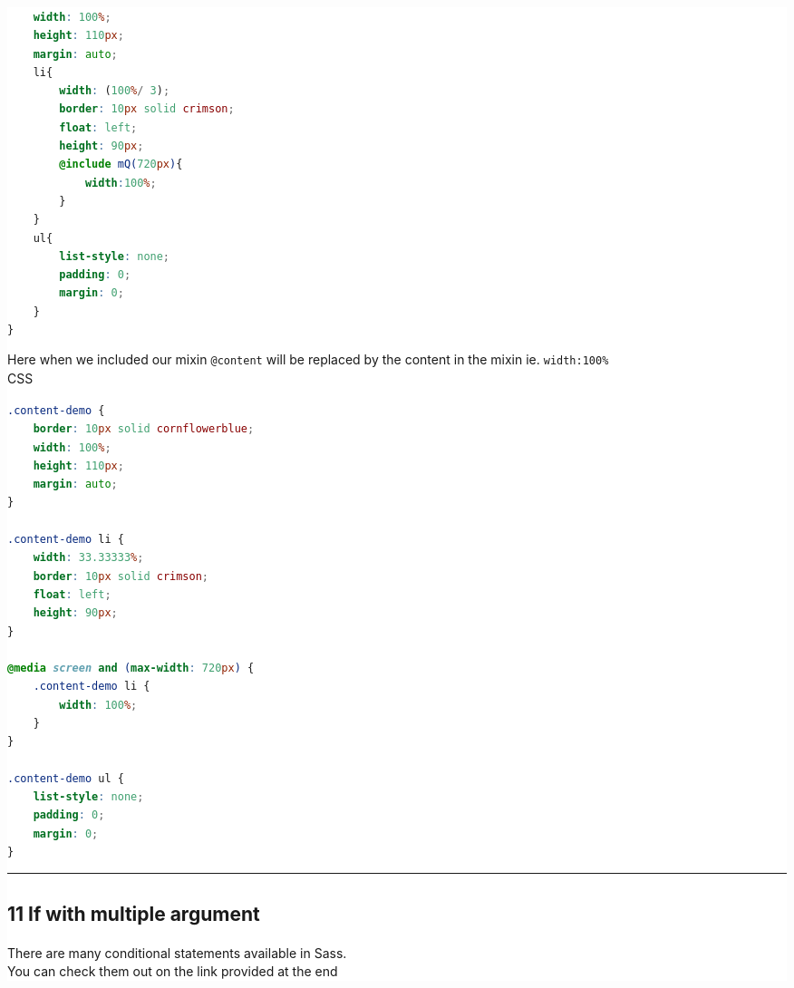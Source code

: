 ```scss
    width: 100%;
    height: 110px;
    margin: auto;
    li{
        width: (100%/ 3);
        border: 10px solid crimson;
        float: left;
        height: 90px;
        @include mQ(720px){
            width:100%;
        }
    }
    ul{
        list-style: none;
        padding: 0;
        margin: 0;
    }
}
```
Here when we included our mixin `@content` will be replaced by the content in the mixin ie. `width:100%` <br />
CSS
```css
.content-demo {
    border: 10px solid cornflowerblue;
    width: 100%;
    height: 110px;
    margin: auto;
}

.content-demo li {
    width: 33.33333%;
    border: 10px solid crimson;
    float: left;
    height: 90px;
}

@media screen and (max-width: 720px) {
    .content-demo li {
        width: 100%;
    }
}

.content-demo ul {
    list-style: none;
    padding: 0;
    margin: 0;
}
```
---
## 11 If with multiple argument
There are many conditional statements available in Sass.<br />
You can check them out on the link provided at the end <br />
